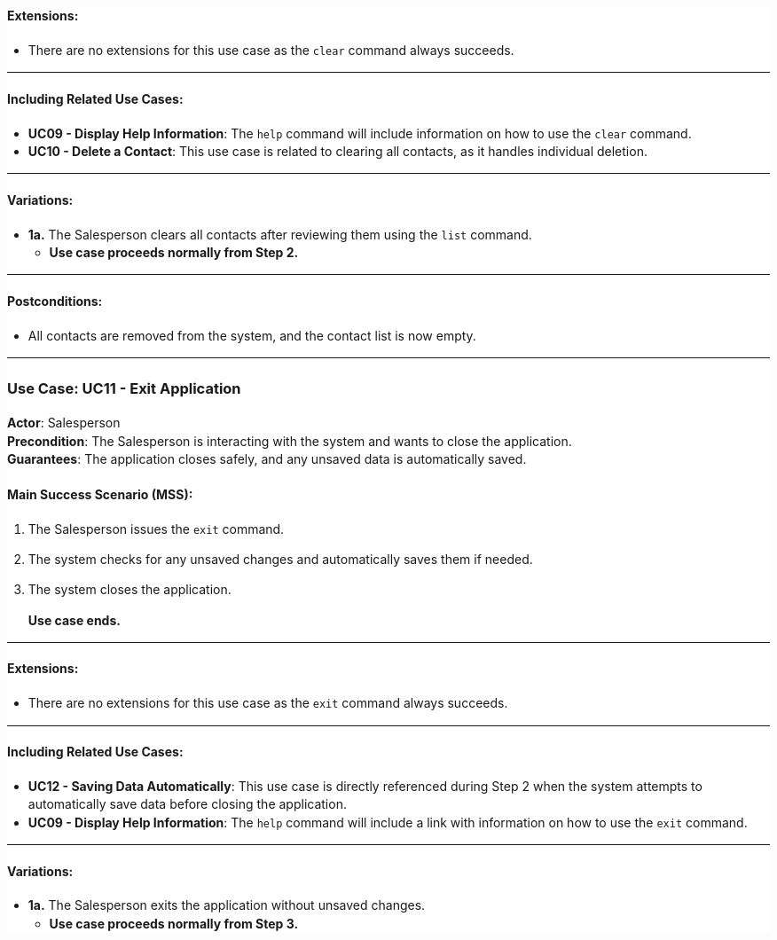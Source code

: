 #### Extensions:
- There are no extensions for this use case as the `clear` command always succeeds.

---

#### Including Related Use Cases:
- **UC09 - Display Help Information**: The `help` command will include information on how to use the `clear` command.
- **UC10 - Delete a Contact**: This use case is related to clearing all contacts, as it handles individual deletion.

---

#### Variations:
- **1a.** The Salesperson clears all contacts after reviewing them using the `list` command.
  - **Use case proceeds normally from Step 2.**

---

#### Postconditions:
- All contacts are removed from the system, and the contact list is now empty.

---

### Use Case: **UC11 - Exit Application**
**Actor**: Salesperson  
**Precondition**: The Salesperson is interacting with the system and wants to close the application.  
**Guarantees**: The application closes safely, and any unsaved data is automatically saved.

#### Main Success Scenario (MSS):
1. The Salesperson issues the `exit` command.
2. The system checks for any unsaved changes and automatically saves them if needed.
3. The system closes the application.

   **Use case ends.**

---

#### Extensions:
- There are no extensions for this use case as the `exit` command always succeeds.

---

#### Including Related Use Cases:
- **UC12 - Saving Data Automatically**: This use case is directly referenced during Step 2 when the system attempts to automatically save data before closing the application.
- **UC09 - Display Help Information**: The `help` command will include a link with information on how to use the `exit` command.

---

#### Variations:
- **1a.** The Salesperson exits the application without unsaved changes.
  - **Use case proceeds normally from Step 3.**

